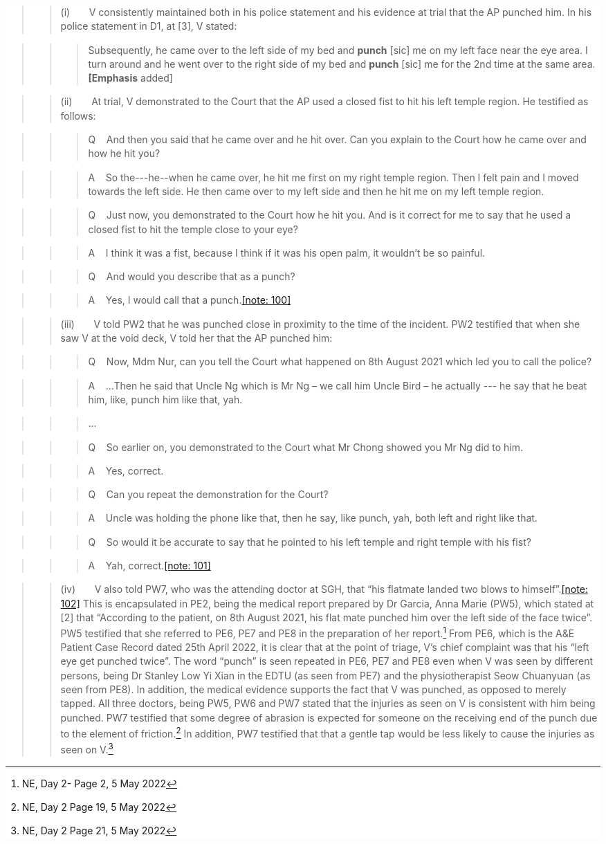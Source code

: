 >> (i)       V consistently maintained both in his police statement and his evidence at trial that the AP punched him. In his police statement in D1, at \[3\], V stated:

>>> Subsequently, he came over to the left side of my bed and **punch** \[sic\] me on my left face near the eye area. I turn around and he went over to the right side of my bed and **punch** \[sic\] me for the 2nd time at the same area. **\[Emphasis** added\]

>> (ii)       At trial, V demonstrated to the Court that the AP used a closed fist to hit his left temple region. He testified as follows:

>>> Q    And then you said that he came over and he hit over. Can you explain to the Court how he came over and how he hit you?

>>> A    So the---he--when he came over, he hit me first on my right temple region. Then I felt pain and I moved towards the left side. He then came over to my left side and then he hit me on my left temple region.

>>> Q    Just now, you demonstrated to the Court how he hit you. And is it correct for me to say that he used a closed fist to hit the temple close to your eye?

>>> A    I think it was a fist, because I think if it was his open palm, it wouldn’t be so painful.

>>> Q    And would you describe that as a punch?

>>> A    Yes, I would call that a punch.[\[note: 100\]](#Ftn_100)

>> (iii)       V told PW2 that he was punched close in proximity to the time of the incident. PW2 testified that when she saw V at the void deck, V told her that the AP punched him:

>>> Q    Now, Mdm Nur, can you tell the Court what happened on 8th August 2021 which led you to call the police?

>>> A    …Then he said that Uncle Ng which is Mr Ng – we call him Uncle Bird – he actually --- he say that he beat him, like, punch him like that, yah.

>>> …

>>> Q    So earlier on, you demonstrated to the Court what Mr Chong showed you Mr Ng did to him.

>>> A    Yes, correct.

>>> Q    Can you repeat the demonstration for the Court?

>>> A    Uncle was holding the phone like that, then he say, like punch, yah, both left and right like that.

>>> Q    So would it be accurate to say that he pointed to his left temple and right temple with his fist?

>>> A    Yah, correct.[\[note: 101\]](#Ftn_101)

>> (iv)       V also told PW7, who was the attending doctor at SGH, that “his flatmate landed two blows to himself”.[\[note: 102\]](#Ftn_102) This is encapsulated in PE2, being the medical report prepared by Dr Garcia, Anna Marie (PW5), which stated at \[2\] that “According to the patient, on 8th August 2021, his flat mate punched him over the left side of the face twice”. PW5 testified that she referred to PE6, PE7 and PE8 in the preparation of her report.[^103] From PE6, which is the A&E Patient Case Record dated 25th April 2022, it is clear that at the point of triage, V’s chief complaint was that his “left eye get punched twice”. The word “punch” is seen repeated in PE6, PE7 and PE8 even when V was seen by different persons, being Dr Stanley Low Yi Xian in the EDTU (as seen from PE7) and the physiotherapist Seow Chuanyuan (as seen from PE8). In addition, the medical evidence supports the fact that V was punched, as opposed to merely tapped. All three doctors, being PW5, PW6 and PW7 stated that the injuries as seen on V is consistent with him being punched. PW7 testified that some degree of abrasion is expected for someone on the receiving end of the punch due to the element of friction.[^104] In addition, PW7 testified that that a gentle tap would be less likely to cause the injuries as seen on V.[^105]


[^2]: NE, Day 1, Pages 20-21, 4 May 2022
[^3]: NE, Day 1 Page 23, 4 May 2022
[^4]: NE, Day 1, Pages 10-18, 5 May 2022
[^5]: NE, Day 1 Page 24, 4 May 2022
[^6]: D1 at \[3\]
[^7]: NE, Day 1 Page 42, 4 May 2022
[^8]: NE, Day 1 – Page 14, 4 May 2022
[^9]: NE, Day 1 Page 33, 4 May 2022
[^10]: NE, Day 2 Page 7, 5 May 2022
[^11]: NE, Day 1 Page 41, 4 May 2022
[^12]: See _Haliffie bin Mamat v PP <span class="citation">\[2016\] 5 SLR 636</span> at \[30\] and \[66\]_
[^13]: NE, Day 2 – Page 2, 5 May 2022, Day 2 – Page 13, 5 May 2022
[^14]: NE, Day 2 Page 17, 5 May 2022
[^15]: NE, Day 2 Page 15, 5 May 2022
[^16]: NE, Day 1 – Page 16, 4 May 2022
[^17]: NE, Day 1 – Page 17, 4 May 2022
[^18]: NE, Day 1 – Page 14, 4 May 2022
[^19]: NE, Day 2 Page 26, 5 May 2022
[^20]: NE, Day 2 Page 31, 4 May 2022
[^21]: NE, Day 1 – Page 14, 4 May 2022
[^22]: NE, Day 1 – Page 44, 4 May 2022
[^23]: NE, Day 2 – Page 25, 5 May 2022
[^24]: NE, Day 2 – Page 29, 5 May 2022
[^25]: NE, Day 1 – Page 44, 4 May 2022
[^26]: See _Lim Thiam Hor and another v PP <span class="citation">\[1996\] 1 SLR(R) 758</span> at \[21\]._
[^27]: See _Jagatheesan s/o Krishnasamy v PP \[2006\] 4 SLR (R) 45 at \[82\] to \[83\]._
[^28]: See NE, Day 1 – Page 29-30, 4 May 2022 where V when asked whether he has any reason to falsely implicate the AP stated : “No, Andrew \[i.e. the AP\]is the one who was --- who is lying in Court, hitting me and not admitting it. If Andrew did not hit me, why would the --- why would his Malay friend call the police for me?
[^29]: NE, Day 1 – Page 39, 4 May 2022, lines 31 to 32
[^30]: NE, Day 1 – Page 41, 4 May 2022, lines 20 to 22
[^31]: NE, Day 1 – Page 17, 4 May 2022, lines 15 to 16
[^32]: NE, Day 1 – Page 17, 4 May 2022, line 5
[^33]: https://chicagolighthouse.org/sandys-view/getting-around/.
[^34]: http://www.scholarpedia.org/article/Visually-impaired\_touch.
[^35]: NE, Day 1 – Page 11, 4 May 2022, lines 10 to 11
[^36]: NE, Day 1 – Page 11, 4 May 2022, line 11
[^37]: NE, Day 1 – Pages 29 and 30, 4 May 2022, line 32 and 1
[^38]: NE, Day 1 – Page 44, 4 May 2022, line 11, Page 45, lines 8 to 10
[^39]: NE, Day 1 – Page 11, 4 May 2022, lines 29 and 30
[^40]: NE, Day 2 – Page 15, 5 May 2022, lines 22 to 25
[^41]: NE, Day 1 – Page 10, 4 May 2022, lines 16 to 22
[^42]: NE, Day 3 – Page 16, 4 May 2022, lines 14 to 22 and NE, Day 2 – Page 77, 5 May 2022, lines 27 to 32
[^43]: NE, Day 1 – Page 14, 4 May 2022, lines 4 to 6
[^44]: NE, Day 3 – Page 18, 6 May 2022, lines 4 to 6
[^45]: NE, Day 1 – Page 11, 4 May 2022, lines 18 to 26
[^46]: NE, Day 1 – Page 46, 4 May 2022
[^47]: NE, Day 2 – Page 5, 5 May 2022, lines 30 to 31
[^48]: NE, Day 1 – Page 14, 4 May 2022, lines 9 to 12 and 21 to 22
[^49]: NE, Day 2 – Page 16, 5 May 2022, lines 9 to 11
[^50]: NE, Day 2 – Page 5, 5 May 2022, line 28
[^51]: NE, Day 2 – Page 18, 5 May 2022, lines 26 to 29
[^52]: NE, Day 2 – Page 17, 5 May 2022, lines 7 to 8
[^53]: See the AP’s submissions at (h) – second bullet
[^54]: NE, Day 1 –Page 56, 4 May 2022
[^55]: NE, Day 1– Page 61, 4 May 2022
[^56]: NE, Day 2 – Page 13, 5 May 2022
[^57]: See the AP’s submissions at (d) – third bullet
[^58]: NE, Day 2 – Page 8, 5 May 2022, lines 8 to 21
[^59]: NE, Day 2 – Page 13, 5 May 2022, lines 25 to 27
[^60]: NE, Day 2 – Page 22-23, 5 May 2022
[^61]: NE, Day 2 – Pages 28-29, 5 May 2022
[^62]: NE, Day 2 Page 333-34, 5 May 2022
[^63]: NE, Day 2 Page 77, 5 May 2022
[^64]: NE, Day 2, Pages 40-41, 5 May 2022
[^65]: NE, Day 2 – Pages 70, 72 and 75, 5 May 2022
[^66]: NE, Day 3 Page 23, 6 May 2022
[^67]: NE, Day 3 Pages 23-24, 6 May 2022
[^68]: NE, Day 3 – Pages 67-68, 6 May 2022
[^69]: NE, Day 3 – Page 68, 6 May 2022
[^70]: NE, Day 3 – Page 23, 6 May 2022
[^71]: NE, Day 3 – Pages 23-24, 6 May 2022
[^72]: NE, Day 2 – Page 75, 5 May 2022
[^73]: NE, Day 3 Page 31, 6 May 2022
[^74]: NE, Day 3 Page 32, 6 May 2022
[^75]: NE, Day 3 Page 45, 6 May 2022
[^76]: NE, Day 3 – Page 26, 6 May 2022
[^77]: NE, Day 3 – Page 28, 6 May 2022
[^78]: NE, Day 3 Page 28, 6 May 2022
[^79]: NE, Day 3 – Page 51, 6 May 2022
[^80]: NE, Day 2 – Page 49, 5 May 2022
[^81]: NE, Day 3 – Page 2, 6 May 2022
[^82]: NE, Day 3 – Page 49, 6 May 2022
[^83]: NE, Day 3- Page 52, 6 May 2022
[^84]: NE, Day 3 – Page 42, 6 May 2022
[^85]: NE, Day 3 -Page 74, 6 May 2022
[^86]: NE, Day 3 – Page 75, 6 May 2022
[^87]: NE, Day 3 – Page 47, 6 May 2022
[^88]: NE, Day 3 – Page 48, 6 May 2022
[^89]: NE, Day 2 – Pages 74-75, 5 May 2022
[^90]: NE, Day 2 – Page 75, 5 May 2022
[^91]: NE, Day 2 – Page 77, 5 May 2022
[^92]: NE, Day 2 Page 6, 5 May 2022
[^93]: NE, Day 2 Page 12, 5 May 2022
[^94]: NE, Day 2 Page 17, 5 May 2022
[^95]: NE, Day 1 -- Page 44, 4 May 2022
[^96]: NE, Day 2 -- Page 32, 5 May 2022
[^97]: NE, Day 2 – Pages 28-29, 5 May 2022
[^98]: See the AP’s submissions at 1(g).
[^99]: See the AP’s submissions at 1(a)
[^100]: NE, Day 1 – Page 11, 4 May 2022
[^101]: NE, Day 1 – Page 44, 4 May 2022
[^102]: NE, Day 2– Page 15, 5 May 2022
[^103]: NE, Day 2- Page 2, 5 May 2022
[^104]: NE, Day 2 Page 19, 5 May 2022
[^105]: NE, Day 2 Page 21, 5 May 2022
[^106]: NE, Day 2 – Page 31, 5 May 2022
[^107]: NE, Day 2 – Page 32, 5 May 2022
[^108]: See the AP’s submissions at 1(b), bullet 3
[^109]: See AP’s submissions at 1(d), bullet 4, paragraph 3.
[^110]: NE, Day 1 Page 24, 6 May 2022
[^111]: NE, Day 1 – Page 11, 4 May 2022
[^112]: NE, Day 1 – Page 11, 4 May 2022
[^113]: NE, Day 1 – Page 11, 4 May 2022
[^114]: NE, Day 1-Pages 45-46, 4 May 2022
[^115]: NE, Day 1-Page 44, 4 May 2022
[^116]: NE, Day 2- Page 32, 5 May 2022
[^117]: NE, Day 2 – Page 4, 5 May 2022
[^118]: NE, Day 2 – Page 11, 5 May 2022
[^119]: NE, Day 2 – Page 15, 5 May 2022
[^120]: PE2 at \[2\], PE1 at \[3\]
[^121]: NE, Day 2 – Page 5, 5 May 2022
[^122]: NE, Day 2 – Page 5, 5 May 2022
[^123]: NE, Day 2 – Page 6, 5 May 2022
[^124]: NE, Day 2-Page 12, 5 May 2022
[^125]: NE, Day 2-Page 16, 5 May 2022
[^126]: NE, Day 2-Page 17, 5 May 2022
[^127]: NE, Day 2-Page 20, 5 May 2022
[^128]: NE, Day 2 Page 21, 5 May 2022
[^129]: NE, Day 3 Page 34, 5 May 2022
[^130]: NE, Day 3 Pages 34-35, 5 May 2022
[^131]: NE, Day 3 Page 35, 5 May 2022
[^132]: NE, Day 3 – Page 45, 6 May 2022
[^133]: NE, Day 3 Page 46, 6 May 2022
[^134]: NE, Day 2 Page 77, 5 May 2022
[^135]: NE, Day 3 Page 53, 6 May 2022
[^136]: NE, Day 3 Page 49, 6 May 2022
[^137]: NE, Day 3 – Page 66, 6 May 2022
[^138]: NE, Day 3 Page 74, 6 May 2022
[^139]: NE, Day 2 Page 73, 6 May 2022
[^140]: NE, Day 3 Page 23, 6 May 2022
[^141]: NE, Day 2 Page 70, 5 May 2022
[^142]: NE, Day 2 Page 70, 5 May 2022
[^143]: NE, Day 2 Page 72, 5 May 2022
[^144]: NE, Day 2 Page 74, 5 May 2022
[^145]: NE, Day 3, Pages 19 to 20, 6 May 2022
[^146]: NE, Day 3, Page 31, 6 May 2022
[^147]: NE, Day 1, Page 20, 4 May 2022
[^148]: NE, Day 2 – Page 22, 5 May 2022
[^149]: NE, Day 2 – Page 24, 5 May 2022
[^150]: NE, Day 2 – Page 23, 5 May 2022
[^151]: NE, Day 2 – Page 22, 5 May 2022 at lines 18 to 19
[^152]: NE, Day 2 – Page 17, 5 May 2022, lines 1 to 3
[^153]: See the AP’s submissions at 1(h)
[^154]: PBOA at Tab I
[^155]: NE, Day 2 – Page 20, 5 May 2022